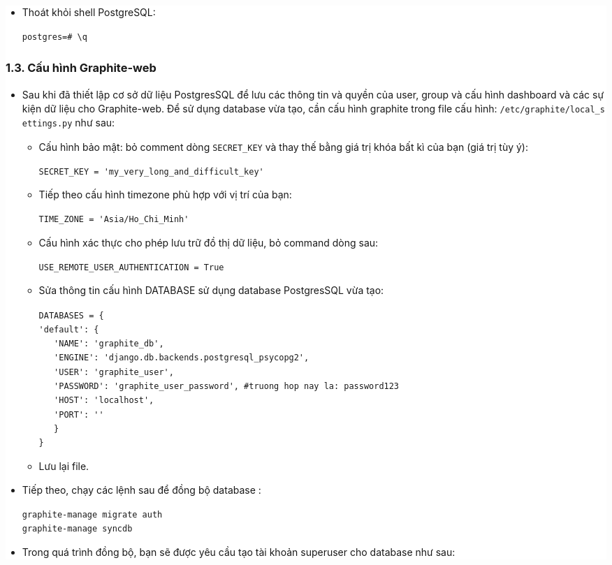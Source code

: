 - Thoát khỏi shell PostgreSQL:


	```
	postgres=# \q
	```

<a name = '1.3'></a>
### 1.3.	Cấu hình Graphite-web

- Sau khi đã thiết lập cơ sở dữ liệu PostgresSQL  để lưu các thông tin và quyền của user, group và cấu hình dashboard và các sự kiện dữ liệu cho Graphite-web. Để sử dụng database vừa tạo, cần cấu hình graphite trong file cấu hình: `/etc/graphite/local_settings.py` như sau:

	- Cấu hình bảo mật: bỏ comment dòng `SECRET_KEY` và thay thế bằng giá trị khóa bất kì của bạn (giá trị tùy ý):

		```
		SECRET_KEY = 'my_very_long_and_difficult_key'
		```

	- Tiếp theo cấu hình timezone phù hợp với vị trí của bạn:

		```
		TIME_ZONE = 'Asia/Ho_Chi_Minh'
		```

	- Cấu hình xác thực cho phép lưu trữ đồ thị dữ liệu, bỏ command dòng sau:

		```
		USE_REMOTE_USER_AUTHENTICATION = True
		```
	
	- Sửa thông tin cấu hình DATABASE sử dụng database PostgresSQL vừa tạo:

		```
		DATABASES = {
		'default': {
		   'NAME': 'graphite_db',
		   'ENGINE': 'django.db.backends.postgresql_psycopg2',
		   'USER': 'graphite_user',
		   'PASSWORD': 'graphite_user_password', #truong hop nay la: password123
		   'HOST': 'localhost',
		   'PORT': ''
		   }
		}
		```

	- Lưu lại file. 

- Tiếp theo, chạy các lệnh sau để đồng bộ database :

	```
	graphite-manage migrate auth
	graphite-manage syncdb
	```

- Trong quá trình đồng bộ, bạn sẽ được yêu cầu tạo tài khoản superuser cho database như sau:
